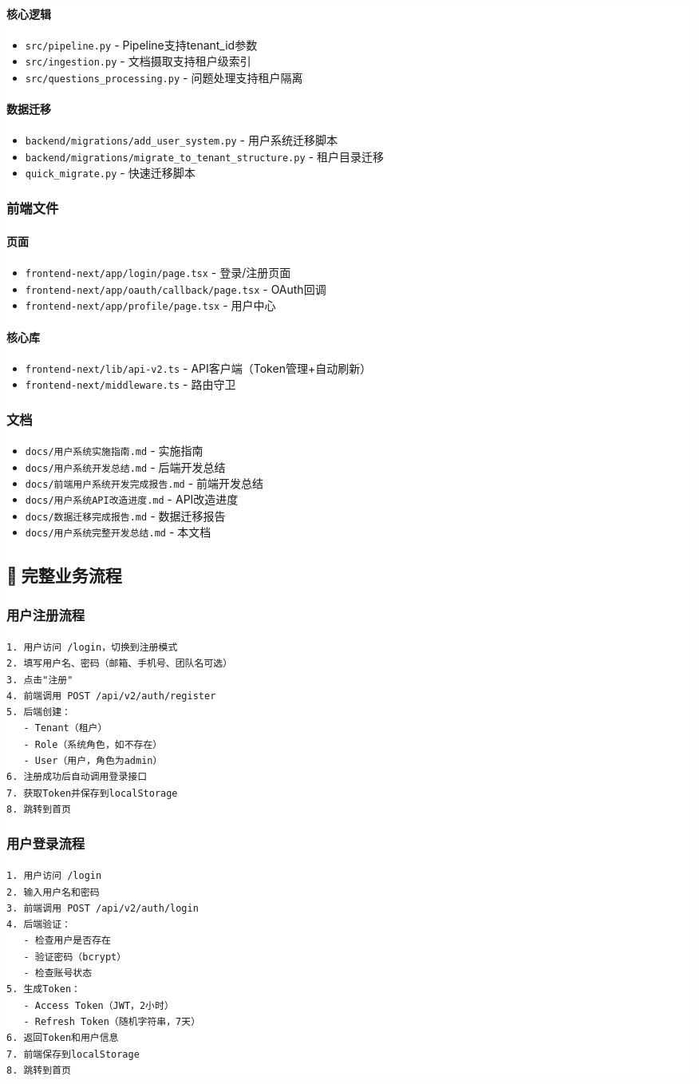 #### 核心逻辑
- `src/pipeline.py` - Pipeline支持tenant_id参数
- `src/ingestion.py` - 文档摄取支持租户级索引
- `src/questions_processing.py` - 问题处理支持租户隔离

#### 数据迁移
- `backend/migrations/add_user_system.py` - 用户系统迁移脚本
- `backend/migrations/migrate_to_tenant_structure.py` - 租户目录迁移
- `quick_migrate.py` - 快速迁移脚本

### 前端文件

#### 页面
- `frontend-next/app/login/page.tsx` - 登录/注册页面
- `frontend-next/app/oauth/callback/page.tsx` - OAuth回调
- `frontend-next/app/profile/page.tsx` - 用户中心

#### 核心库
- `frontend-next/lib/api-v2.ts` - API客户端（Token管理+自动刷新）
- `frontend-next/middleware.ts` - 路由守卫

### 文档
- `docs/用户系统实施指南.md` - 实施指南
- `docs/用户系统开发总结.md` - 后端开发总结
- `docs/前端用户系统开发完成报告.md` - 前端开发总结
- `docs/用户系统API改造进度.md` - API改造进度
- `docs/数据迁移完成报告.md` - 数据迁移报告
- `docs/用户系统完整开发总结.md` - 本文档

## 🔄 完整业务流程

### 用户注册流程
```
1. 用户访问 /login，切换到注册模式
2. 填写用户名、密码（邮箱、手机号、团队名可选）
3. 点击"注册"
4. 前端调用 POST /api/v2/auth/register
5. 后端创建：
   - Tenant（租户）
   - Role（系统角色，如不存在）
   - User（用户，角色为admin）
6. 注册成功后自动调用登录接口
7. 获取Token并保存到localStorage
8. 跳转到首页
```

### 用户登录流程
```
1. 用户访问 /login
2. 输入用户名和密码
3. 前端调用 POST /api/v2/auth/login
4. 后端验证：
   - 检查用户是否存在
   - 验证密码（bcrypt）
   - 检查账号状态
5. 生成Token：
   - Access Token（JWT，2小时）
   - Refresh Token（随机字符串，7天）
6. 返回Token和用户信息
7. 前端保存到localStorage
8. 跳转到首页
```
